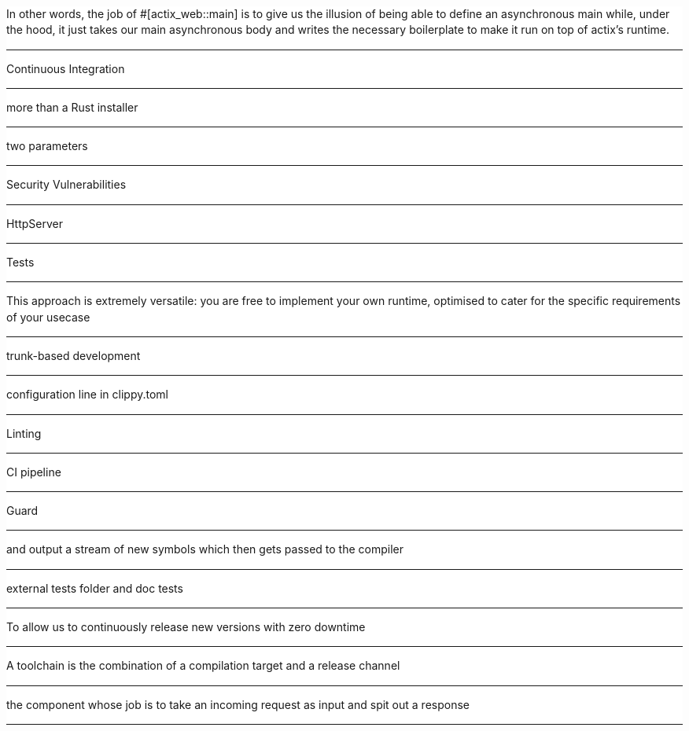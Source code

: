 In other words, the job of #[actix_web::main] is to give us the illusion of being able to define an asynchronous main while, under the hood, it just takes our main asynchronous body and writes the necessary boilerplate to make it run on top of actix’s runtime.

---
Continuous Integration

---
more than a Rust installer

---
two parameters

---
Security Vulnerabilities

---
HttpServer

---
Tests

---
This approach is extremely versatile: you are free to implement your own runtime, optimised to cater for the specific requirements of your usecase

---
trunk-based development

---
configuration line in clippy.toml

---
Linting

---
CI pipeline

---
Guard

---
and output a stream of new symbols which then gets passed to the compiler

---
external tests folder and doc tests

---
To allow us to continuously release new versions with zero downtime

---
A toolchain is the combination of a compilation target and a release channel

---
the component whose job is to take an incoming request as input and spit out a response

---